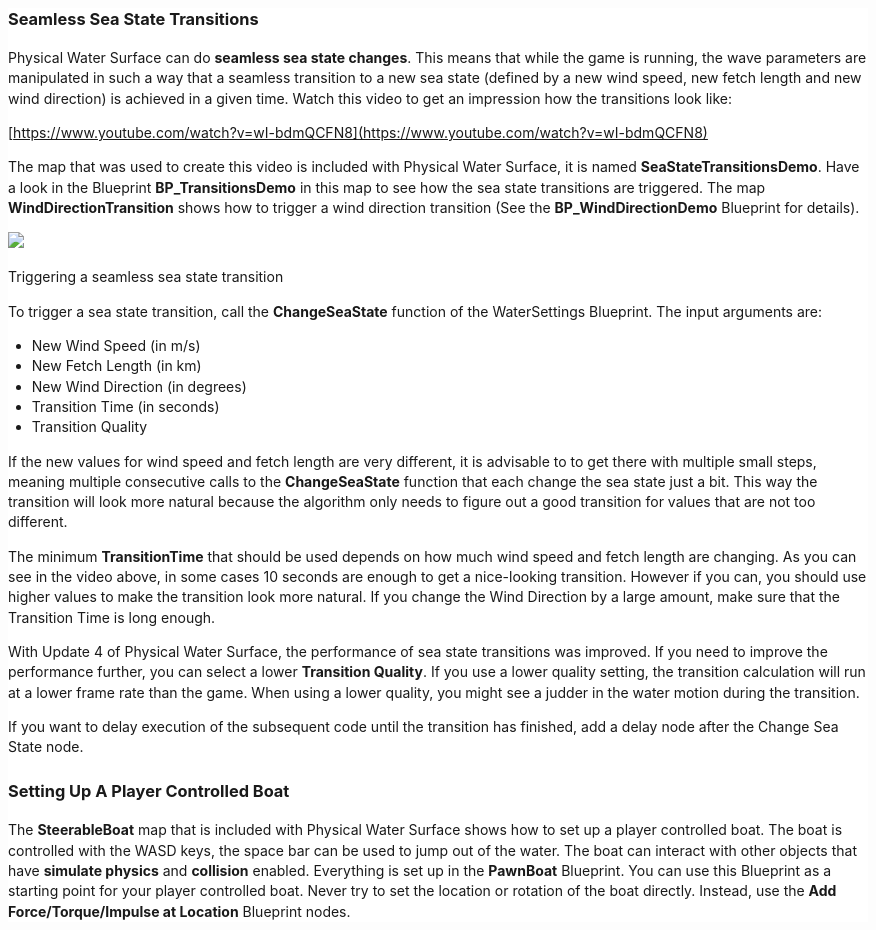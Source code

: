 ### Seamless Sea State Transitions

Physical Water Surface can do **seamless sea state changes**. This means that while the game is running, the wave parameters are manipulated in such a way that a seamless transition to a new sea state (defined by a new wind speed, new fetch length and new wind direction) is achieved in a given time. Watch this video to get an impression how the transitions look like:

<youtube>[https://www.youtube.com/watch?v=wI-bdmQCFN8](https://www.youtube.com/watch?v=wI-bdmQCFN8)</youtube>

The map that was used to create this video is included with Physical Water Surface, it is named **SeaStateTransitionsDemo**. Have a look in the Blueprint **BP\_TransitionsDemo** in this map to see how the sea state transitions are triggered. The map **WindDirectionTransition** shows how to trigger a wind direction transition (See the **BP\_WindDirectionDemo** Blueprint for details).

[![](https://d26ilriwvtzlb.cloudfront.net/8/89/ChangeSeaState2.png)](/index.php?title=File:ChangeSeaState2.png)

Triggering a seamless sea state transition

To trigger a sea state transition, call the **ChangeSeaState** function of the WaterSettings Blueprint. The input arguments are:

*   New Wind Speed (in m/s)
*   New Fetch Length (in km)
*   New Wind Direction (in degrees)
*   Transition Time (in seconds)
*   Transition Quality

If the new values for wind speed and fetch length are very different, it is advisable to to get there with multiple small steps, meaning multiple consecutive calls to the **ChangeSeaState** function that each change the sea state just a bit. This way the transition will look more natural because the algorithm only needs to figure out a good transition for values that are not too different.

The minimum **TransitionTime** that should be used depends on how much wind speed and fetch length are changing. As you can see in the video above, in some cases 10 seconds are enough to get a nice-looking transition. However if you can, you should use higher values to make the transition look more natural. If you change the Wind Direction by a large amount, make sure that the Transition Time is long enough.

With Update 4 of Physical Water Surface, the performance of sea state transitions was improved. If you need to improve the performance further, you can select a lower **Transition Quality**. If you use a lower quality setting, the transition calculation will run at a lower frame rate than the game. When using a lower quality, you might see a judder in the water motion during the transition.

If you want to delay execution of the subsequent code until the transition has finished, add a delay node after the Change Sea State node.

### Setting Up A Player Controlled Boat

The **SteerableBoat** map that is included with Physical Water Surface shows how to set up a player controlled boat. The boat is controlled with the WASD keys, the space bar can be used to jump out of the water. The boat can interact with other objects that have **simulate physics** and **collision** enabled. Everything is set up in the **PawnBoat** Blueprint. You can use this Blueprint as a starting point for your player controlled boat. Never try to set the location or rotation of the boat directly. Instead, use the **Add Force/Torque/Impulse at Location** Blueprint nodes.
